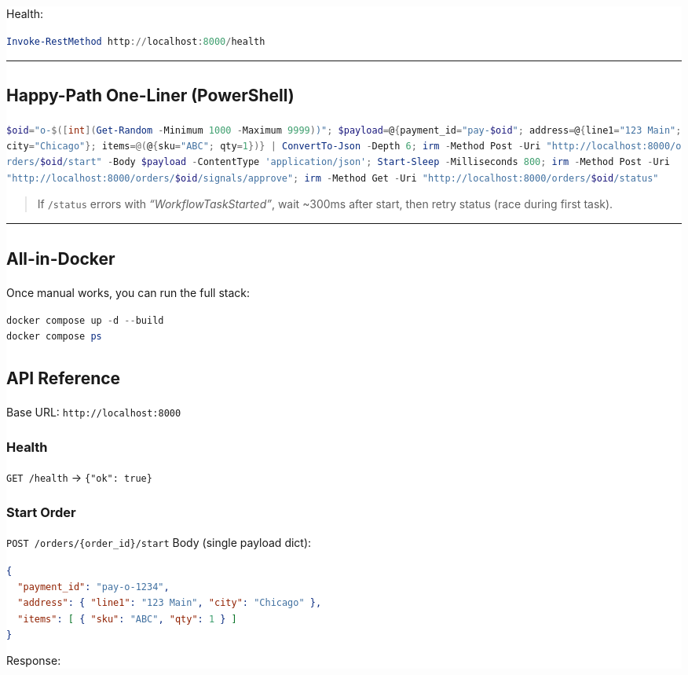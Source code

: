 Health:

```powershell
Invoke-RestMethod http://localhost:8000/health
```

---

## Happy-Path One-Liner (PowerShell)

```powershell
$oid="o-$([int](Get-Random -Minimum 1000 -Maximum 9999))"; $payload=@{payment_id="pay-$oid"; address=@{line1="123 Main"; city="Chicago"}; items=@(@{sku="ABC"; qty=1})} | ConvertTo-Json -Depth 6; irm -Method Post -Uri "http://localhost:8000/orders/$oid/start" -Body $payload -ContentType 'application/json'; Start-Sleep -Milliseconds 800; irm -Method Post -Uri "http://localhost:8000/orders/$oid/signals/approve"; irm -Method Get -Uri "http://localhost:8000/orders/$oid/status"
```

> If `/status` errors with *“WorkflowTaskStarted”*, wait \~300ms after start, then retry status (race during first task).

---

## All-in-Docker

Once manual works, you can run the full stack:

```powershell
docker compose up -d --build
docker compose ps
```



## API Reference

Base URL: `http://localhost:8000`

### Health

`GET /health` → `{"ok": true}`

### Start Order

`POST /orders/{order_id}/start`
Body (single payload dict):

```json
{
  "payment_id": "pay-o-1234",
  "address": { "line1": "123 Main", "city": "Chicago" },
  "items": [ { "sku": "ABC", "qty": 1 } ]
}
```

Response:
